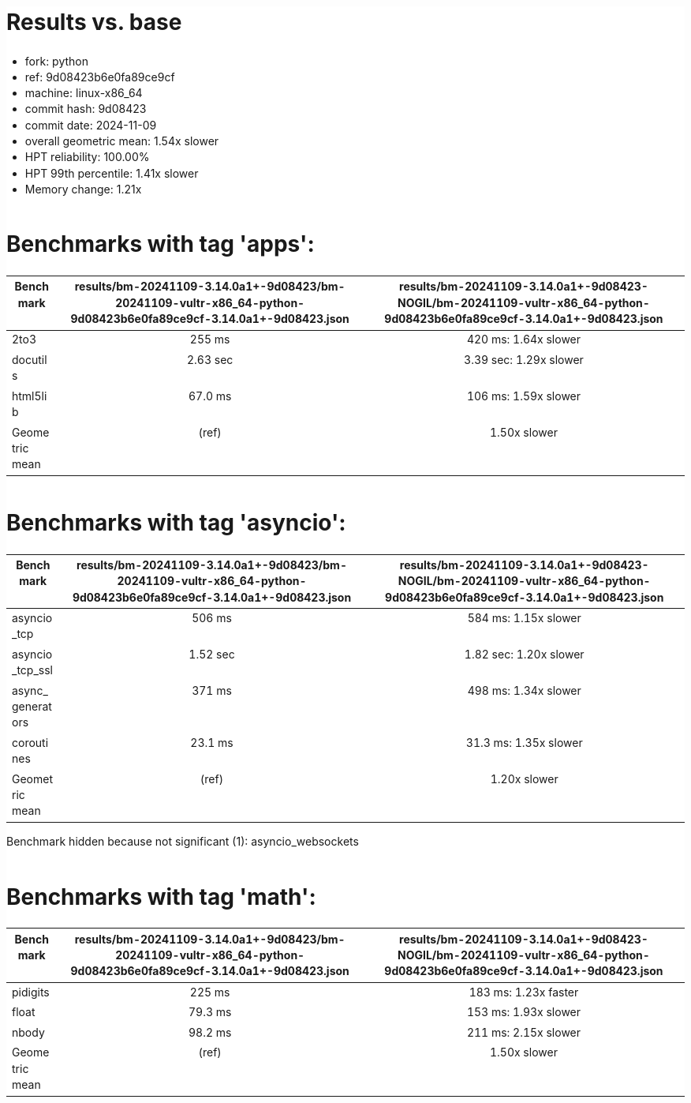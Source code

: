 # Results vs. base

- fork: python
- ref: 9d08423b6e0fa89ce9cf
- machine: linux-x86_64
- commit hash: 9d08423
- commit date: 2024-11-09
- overall geometric mean: 1.54x slower
- HPT reliability: 100.00%
- HPT 99th percentile: 1.41x slower
- Memory change: 1.21x

Benchmarks with tag 'apps':
===========================

| Benchmark      | results/bm-20241109-3.14.0a1+-9d08423/bm-20241109-vultr-x86_64-python-9d08423b6e0fa89ce9cf-3.14.0a1+-9d08423.json | results/bm-20241109-3.14.0a1+-9d08423-NOGIL/bm-20241109-vultr-x86_64-python-9d08423b6e0fa89ce9cf-3.14.0a1+-9d08423.json |
|----------------|:-----------------------------------------------------------------------------------------------------------------:|:-----------------------------------------------------------------------------------------------------------------------:|
| 2to3           | 255 ms                                                                                                            | 420 ms: 1.64x slower                                                                                                    |
| docutils       | 2.63 sec                                                                                                          | 3.39 sec: 1.29x slower                                                                                                  |
| html5lib       | 67.0 ms                                                                                                           | 106 ms: 1.59x slower                                                                                                    |
| Geometric mean | (ref)                                                                                                             | 1.50x slower                                                                                                            |

Benchmarks with tag 'asyncio':
==============================

| Benchmark        | results/bm-20241109-3.14.0a1+-9d08423/bm-20241109-vultr-x86_64-python-9d08423b6e0fa89ce9cf-3.14.0a1+-9d08423.json | results/bm-20241109-3.14.0a1+-9d08423-NOGIL/bm-20241109-vultr-x86_64-python-9d08423b6e0fa89ce9cf-3.14.0a1+-9d08423.json |
|------------------|:-----------------------------------------------------------------------------------------------------------------:|:-----------------------------------------------------------------------------------------------------------------------:|
| asyncio_tcp      | 506 ms                                                                                                            | 584 ms: 1.15x slower                                                                                                    |
| asyncio_tcp_ssl  | 1.52 sec                                                                                                          | 1.82 sec: 1.20x slower                                                                                                  |
| async_generators | 371 ms                                                                                                            | 498 ms: 1.34x slower                                                                                                    |
| coroutines       | 23.1 ms                                                                                                           | 31.3 ms: 1.35x slower                                                                                                   |
| Geometric mean   | (ref)                                                                                                             | 1.20x slower                                                                                                            |

Benchmark hidden because not significant (1): asyncio_websockets

Benchmarks with tag 'math':
===========================

| Benchmark      | results/bm-20241109-3.14.0a1+-9d08423/bm-20241109-vultr-x86_64-python-9d08423b6e0fa89ce9cf-3.14.0a1+-9d08423.json | results/bm-20241109-3.14.0a1+-9d08423-NOGIL/bm-20241109-vultr-x86_64-python-9d08423b6e0fa89ce9cf-3.14.0a1+-9d08423.json |
|----------------|:-----------------------------------------------------------------------------------------------------------------:|:-----------------------------------------------------------------------------------------------------------------------:|
| pidigits       | 225 ms                                                                                                            | 183 ms: 1.23x faster                                                                                                    |
| float          | 79.3 ms                                                                                                           | 153 ms: 1.93x slower                                                                                                    |
| nbody          | 98.2 ms                                                                                                           | 211 ms: 2.15x slower                                                                                                    |
| Geometric mean | (ref)                                                                                                             | 1.50x slower                                                                                                            |

